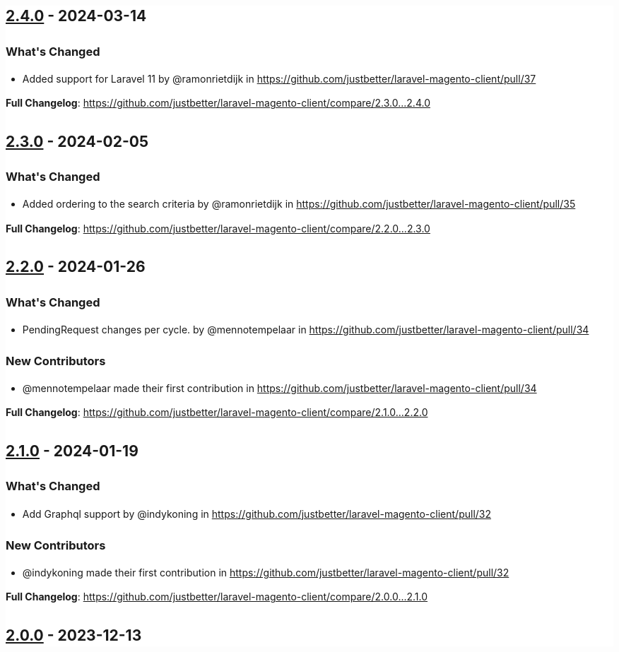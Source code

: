 ## [2.4.0](https://github.com/justbetter/laravel-magento-client/releases/tag/2.4.0) - 2024-03-14

### What's Changed
* Added support for Laravel 11 by @ramonrietdijk in https://github.com/justbetter/laravel-magento-client/pull/37


**Full Changelog**: https://github.com/justbetter/laravel-magento-client/compare/2.3.0...2.4.0

## [2.3.0](https://github.com/justbetter/laravel-magento-client/releases/tag/2.3.0) - 2024-02-05

### What's Changed
* Added ordering to the search criteria by @ramonrietdijk in https://github.com/justbetter/laravel-magento-client/pull/35


**Full Changelog**: https://github.com/justbetter/laravel-magento-client/compare/2.2.0...2.3.0

## [2.2.0](https://github.com/justbetter/laravel-magento-client/releases/tag/2.2.0) - 2024-01-26

### What's Changed
* PendingRequest changes per cycle. by @mennotempelaar in https://github.com/justbetter/laravel-magento-client/pull/34

### New Contributors
* @mennotempelaar made their first contribution in https://github.com/justbetter/laravel-magento-client/pull/34

**Full Changelog**: https://github.com/justbetter/laravel-magento-client/compare/2.1.0...2.2.0

## [2.1.0](https://github.com/justbetter/laravel-magento-client/releases/tag/2.1.0) - 2024-01-19

### What's Changed
* Add Graphql support by @indykoning in https://github.com/justbetter/laravel-magento-client/pull/32

### New Contributors
* @indykoning made their first contribution in https://github.com/justbetter/laravel-magento-client/pull/32

**Full Changelog**: https://github.com/justbetter/laravel-magento-client/compare/2.0.0...2.1.0

## [2.0.0](https://github.com/justbetter/laravel-magento-client/releases/tag/2.0.0) - 2023-12-13
